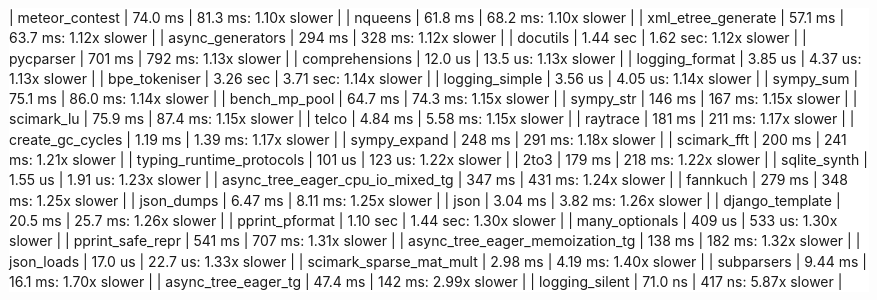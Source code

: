 | meteor_contest                   | 74.0 ms                                                | 81.3 ms: 1.10x slower                                                 |
| nqueens                          | 61.8 ms                                                | 68.2 ms: 1.10x slower                                                 |
| xml_etree_generate               | 57.1 ms                                                | 63.7 ms: 1.12x slower                                                 |
| async_generators                 | 294 ms                                                 | 328 ms: 1.12x slower                                                  |
| docutils                         | 1.44 sec                                               | 1.62 sec: 1.12x slower                                                |
| pycparser                        | 701 ms                                                 | 792 ms: 1.13x slower                                                  |
| comprehensions                   | 12.0 us                                                | 13.5 us: 1.13x slower                                                 |
| logging_format                   | 3.85 us                                                | 4.37 us: 1.13x slower                                                 |
| bpe_tokeniser                    | 3.26 sec                                               | 3.71 sec: 1.14x slower                                                |
| logging_simple                   | 3.56 us                                                | 4.05 us: 1.14x slower                                                 |
| sympy_sum                        | 75.1 ms                                                | 86.0 ms: 1.14x slower                                                 |
| bench_mp_pool                    | 64.7 ms                                                | 74.3 ms: 1.15x slower                                                 |
| sympy_str                        | 146 ms                                                 | 167 ms: 1.15x slower                                                  |
| scimark_lu                       | 75.9 ms                                                | 87.4 ms: 1.15x slower                                                 |
| telco                            | 4.84 ms                                                | 5.58 ms: 1.15x slower                                                 |
| raytrace                         | 181 ms                                                 | 211 ms: 1.17x slower                                                  |
| create_gc_cycles                 | 1.19 ms                                                | 1.39 ms: 1.17x slower                                                 |
| sympy_expand                     | 248 ms                                                 | 291 ms: 1.18x slower                                                  |
| scimark_fft                      | 200 ms                                                 | 241 ms: 1.21x slower                                                  |
| typing_runtime_protocols         | 101 us                                                 | 123 us: 1.22x slower                                                  |
| 2to3                             | 179 ms                                                 | 218 ms: 1.22x slower                                                  |
| sqlite_synth                     | 1.55 us                                                | 1.91 us: 1.23x slower                                                 |
| async_tree_eager_cpu_io_mixed_tg | 347 ms                                                 | 431 ms: 1.24x slower                                                  |
| fannkuch                         | 279 ms                                                 | 348 ms: 1.25x slower                                                  |
| json_dumps                       | 6.47 ms                                                | 8.11 ms: 1.25x slower                                                 |
| json                             | 3.04 ms                                                | 3.82 ms: 1.26x slower                                                 |
| django_template                  | 20.5 ms                                                | 25.7 ms: 1.26x slower                                                 |
| pprint_pformat                   | 1.10 sec                                               | 1.44 sec: 1.30x slower                                                |
| many_optionals                   | 409 us                                                 | 533 us: 1.30x slower                                                  |
| pprint_safe_repr                 | 541 ms                                                 | 707 ms: 1.31x slower                                                  |
| async_tree_eager_memoization_tg  | 138 ms                                                 | 182 ms: 1.32x slower                                                  |
| json_loads                       | 17.0 us                                                | 22.7 us: 1.33x slower                                                 |
| scimark_sparse_mat_mult          | 2.98 ms                                                | 4.19 ms: 1.40x slower                                                 |
| subparsers                       | 9.44 ms                                                | 16.1 ms: 1.70x slower                                                 |
| async_tree_eager_tg              | 47.4 ms                                                | 142 ms: 2.99x slower                                                  |
| logging_silent                   | 71.0 ns                                                | 417 ns: 5.87x slower                                                  |